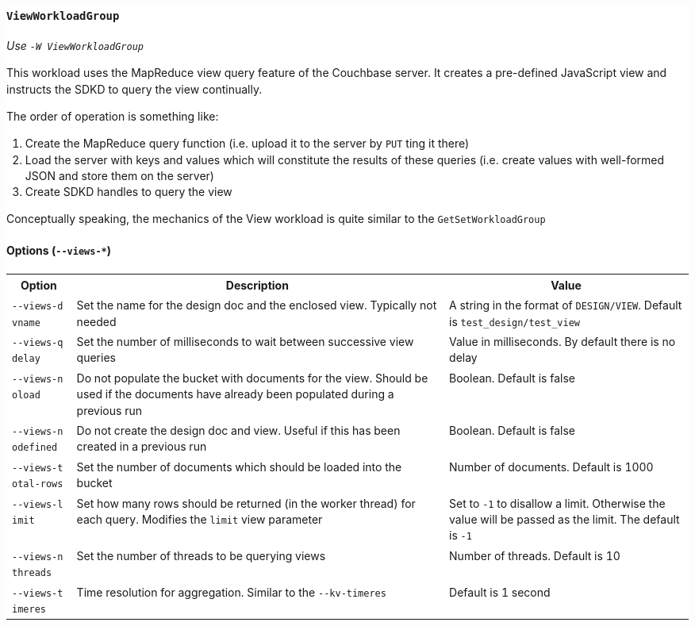 ### `ViewWorkloadGroup`

*Use `-W ViewWorkloadGroup`*

This workload uses the MapReduce view query feature of the Couchbase server.
It creates a pre-defined JavaScript view and instructs the SDKD to query the
view continually.

The order of operation is something like:

1. Create the MapReduce query function (i.e. upload it to the server by `PUT` ting it there)
2. Load the server with keys and values which will constitute the results of
   these queries (i.e. create values with well-formed JSON and store them on the server)
3. Create SDKD handles to query the view

Conceptually speaking, the mechanics of the View workload is quite similar to the
`GetSetWorkloadGroup`

#### Options (`--views-*`)

<table><tr><th>Option</th><th>Description</th><th>Value</th></tr>
<tr>
	<td><code>--views-dvname</code></td>
	<td>Set the name for the design doc and the enclosed view. Typically not needed</td>
	<td>A string in the format of <code>DESIGN/VIEW</code>. Default is <code>test_design/test_view</code></td>
</tr>
<tr>
	<td><code>--views-qdelay</code></td>
	<td>Set the number of milliseconds to wait between successive view queries</td>
	<td>Value in milliseconds. By default there is no delay</td>
</tr>
<tr>
	<td><code>--views-noload</code></td>
	<td>Do not populate the bucket with documents for the view. Should be used if the documents have already been populated during a previous run</td>
	<td>Boolean. Default is false</td>
</tr>
<tr>
	<td><code>--views-nodefined</code></td>
	<td>Do not create the design doc and view. Useful if this has been created in a previous run</td>
	<td>Boolean. Default is false</td>
</tr>
<tr>
	<td><code>--views-total-rows</code></td>
	<td>Set the number of documents which should be loaded into the bucket</td>
	<td>Number of documents. Default is 1000</td>
</tr>
<tr>
	<td><code>--views-limit</code></td>
	<td>Set how many rows should be returned (in the worker thread) for each query. Modifies the <code>limit</code> view parameter</td>
	<td>Set to <code>-1</code> to disallow a limit. Otherwise the value will be passed as the limit. The default is <code>-1</code></td>
</tr>
<tr>
	<td><code>--views-nthreads</code></td>
	<td>Set the number of threads to be querying views</td>
	<td>Number of threads. Default is 10</td>
</tr>
<tr>
	<td><code>--views-timeres</code></td>
	<td>Time resolution for aggregation. Similar to the <code>--kv-timeres</code></option>
	<td>Default is 1 second</td>
</tr>
<tr>